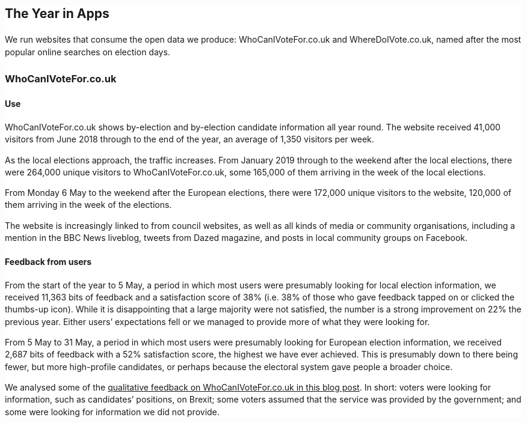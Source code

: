 ## The Year in Apps

We run websites that consume the open data we produce: WhoCanIVoteFor.co.uk and WhereDoIVote.co.uk, named after the most
popular online searches on election days.

### WhoCanIVoteFor.co.uk
#### Use

WhoCanIVoteFor.co.uk shows by-election and by-election candidate information all year round. The website received 41,000
visitors from June 2018 through to the end of the year, an average of 1,350 visitors per week.

As the local elections approach, the traffic increases. From January 2019 through to the weekend after the local
elections, there were 264,000 unique visitors to WhoCanIVoteFor.co.uk, some 165,000 of them arriving in the week of the
local elections.

From Monday 6 May to the weekend after the European elections, there were 172,000 unique visitors to the website,
120,000 of them arriving in the week of the elections.

The website is increasingly linked to from council websites, as well as all kinds of media or community organisations,
including a mention in the BBC News liveblog, tweets from Dazed magazine, and posts in local community groups on
Facebook.

#### Feedback from users

From the start of the year to 5 May, a period in which most users were presumably looking for local election
information, we received 11,363 bits of feedback and a satisfaction score of 38% (i.e. 38% of those who gave feedback
tapped on or clicked the thumbs-up icon). While it is disappointing that a large majority were not satisfied, the number
is a strong improvement on 22% the previous year. Either users’ expectations fell or we managed to provide more of what
they were looking for.

From 5 May to 31 May, a period in which most users were presumably looking for European election information, we
received 2,687 bits of feedback with a 52% satisfaction score, the highest we have ever achieved. This is presumably
down to there being fewer, but more high-profile candidates, or perhaps because the electoral system gave people a
broader choice.

We analysed some of the [qualitative feedback on WhoCanIVoteFor.co.uk in this blog
post](https://democracyclub.org.uk/blog/2019/06/27/users-have-spoken/). In short: voters were looking for information,
such as candidates’ positions, on Brexit; some voters assumed that the service was provided by the government; and some
were looking for information we did not provide.
